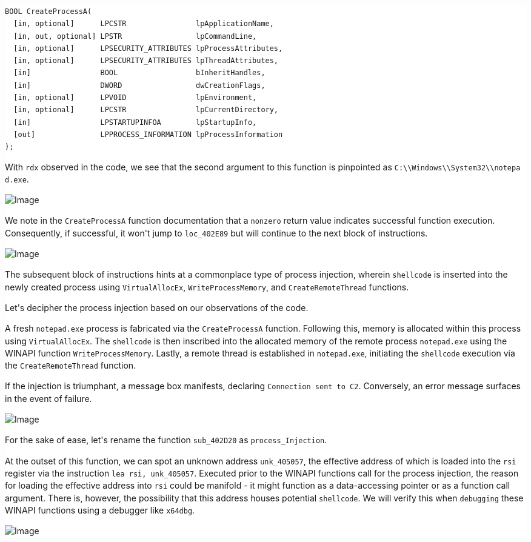 ```ida
BOOL CreateProcessA(
  [in, optional]      LPCSTR                lpApplicationName,
  [in, out, optional] LPSTR                 lpCommandLine,
  [in, optional]      LPSECURITY_ATTRIBUTES lpProcessAttributes,
  [in, optional]      LPSECURITY_ATTRIBUTES lpThreadAttributes,
  [in]                BOOL                  bInheritHandles,
  [in]                DWORD                 dwCreationFlags,
  [in, optional]      LPVOID                lpEnvironment,
  [in, optional]      LPCSTR                lpCurrentDirectory,
  [in]                LPSTARTUPINFOA        lpStartupInfo,
  [out]               LPPROCESS_INFORMATION lpProcessInformation
);
```

With `rdx` observed in the code, we see that the second argument to this function is pinpointed as `C:\\Windows\\System32\\notepad.exe`.

![Image](https://academy.hackthebox.com/storage/modules/227/ida\_createProcess.png)

We note in the `CreateProcessA` function documentation that a `nonzero` return value indicates successful function execution. Consequently, if successful, it won't jump to `loc_402E89` but will continue to the next block of instructions.

![Image](https://academy.hackthebox.com/storage/modules/227/ida\_023\_procInj.png)

The subsequent block of instructions hints at a commonplace type of process injection, wherein `shellcode` is inserted into the newly created process using `VirtualAllocEx`, `WriteProcessMemory`, and `CreateRemoteThread` functions.

Let's decipher the process injection based on our observations of the code.

A fresh `notepad.exe` process is fabricated via the `CreateProcessA` function. Following this, memory is allocated within this process using `VirtualAllocEx`. The `shellcode` is then inscribed into the allocated memory of the remote process `notepad.exe` using the WINAPI function `WriteProcessMemory`. Lastly, a remote thread is established in `notepad.exe`, initiating the `shellcode` execution via the `CreateRemoteThread` function.

If the injection is triumphant, a message box manifests, declaring `Connection sent to C2`. Conversely, an error message surfaces in the event of failure.

![Image](https://academy.hackthebox.com/storage/modules/227/ida\_023\_conn\_sent.png)

For the sake of ease, let's rename the function `sub_402D20` as `process_Injection`.

At the outset of this function, we can spot an unknown address `unk_405057`, the effective address of which is loaded into the `rsi` register via the instruction `lea rsi, unk_405057`. Executed prior to the WINAPI functions call for the process injection, the reason for loading the effective address into `rsi` could be manifold - it might function as a data-accessing pointer or as a function call argument. There is, however, the possibility that this address houses potential `shellcode`. We will verify this when `debugging` these WINAPI functions using a debugger like `x64dbg`.

![Image](https://academy.hackthebox.com/storage/modules/227/ida\_024\_shellcode.png)

